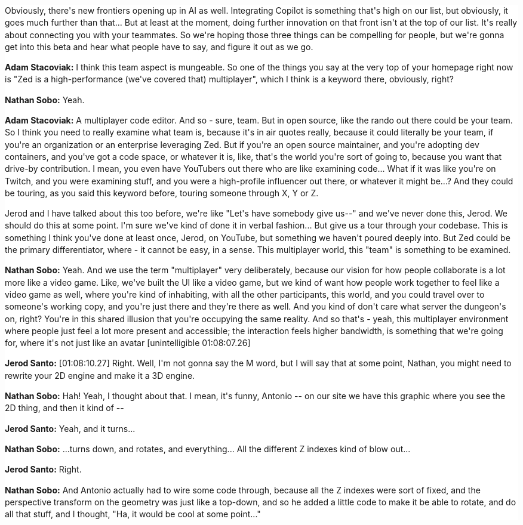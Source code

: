 Obviously, there's new frontiers opening up in AI as well. Integrating Copilot is something that's high on our list, but obviously, it goes much further than that... But at least at the moment, doing further innovation on that front isn't at the top of our list. It's really about connecting you with your teammates. So we're hoping those three things can be compelling for people, but we're gonna get into this beta and hear what people have to say, and figure it out as we go.

**Adam Stacoviak:** I think this team aspect is mungeable. So one of the things you say at the very top of your homepage right now is "Zed is a high-performance (we've covered that) multiplayer", which I think is a keyword there, obviously, right?

**Nathan Sobo:** Yeah.

**Adam Stacoviak:** A multiplayer code editor. And so - sure, team. But in open source, like the rando out there could be your team. So I think you need to really examine what team is, because it's in air quotes really, because it could literally be your team, if you're an organization or an enterprise leveraging Zed. But if you're an open source maintainer, and you're adopting dev containers, and you've got a code space, or whatever it is, like, that's the world you're sort of going to, because you want that drive-by contribution. I mean, you even have YouTubers out there who are like examining code... What if it was like you're on Twitch, and you were examining stuff, and you were a high-profile influencer out there, or whatever it might be...? And they could be touring, as you said this keyword before, touring someone through X, Y or Z.

Jerod and I have talked about this too before, we're like "Let's have somebody give us--" and we've never done this, Jerod. We should do this at some point. I'm sure we've kind of done it in verbal fashion... But give us a tour through your codebase. This is something I think you've done at least once, Jerod, on YouTube, but something we haven't poured deeply into. But Zed could be the primary differentiator, where - it cannot be easy, in a sense. This multiplayer world, this "team" is something to be examined.

**Nathan Sobo:** Yeah. And we use the term "multiplayer" very deliberately, because our vision for how people collaborate is a lot more like a video game. Like, we've built the UI like a video game, but we kind of want how people work together to feel like a video game as well, where you're kind of inhabiting, with all the other participants, this world, and you could travel over to someone's working copy, and you're just there and they're there as well. And you kind of don't care what server the dungeon's on, right? You're in this shared illusion that you're occupying the same reality. And so that's - yeah, this multiplayer environment where people just feel a lot more present and accessible; the interaction feels higher bandwidth, is something that we're going for, where it's not just like an avatar \[unintelligible 01:08:07.26\]

**Jerod Santo:** \[01:08:10.27\] Right. Well, I'm not gonna say the M word, but I will say that at some point, Nathan, you might need to rewrite your 2D engine and make it a 3D engine.

**Nathan Sobo:** Hah! Yeah, I thought about that. I mean, it's funny, Antonio -- on our site we have this graphic where you see the 2D thing, and then it kind of --

**Jerod Santo:** Yeah, and it turns...

**Nathan Sobo:** ...turns down, and rotates, and everything... All the different Z indexes kind of blow out...

**Jerod Santo:** Right.

**Nathan Sobo:** And Antonio actually had to wire some code through, because all the Z indexes were sort of fixed, and the perspective transform on the geometry was just like a top-down, and so he added a little code to make it be able to rotate, and do all that stuff, and I thought, "Ha, it would be cool at some point..."
